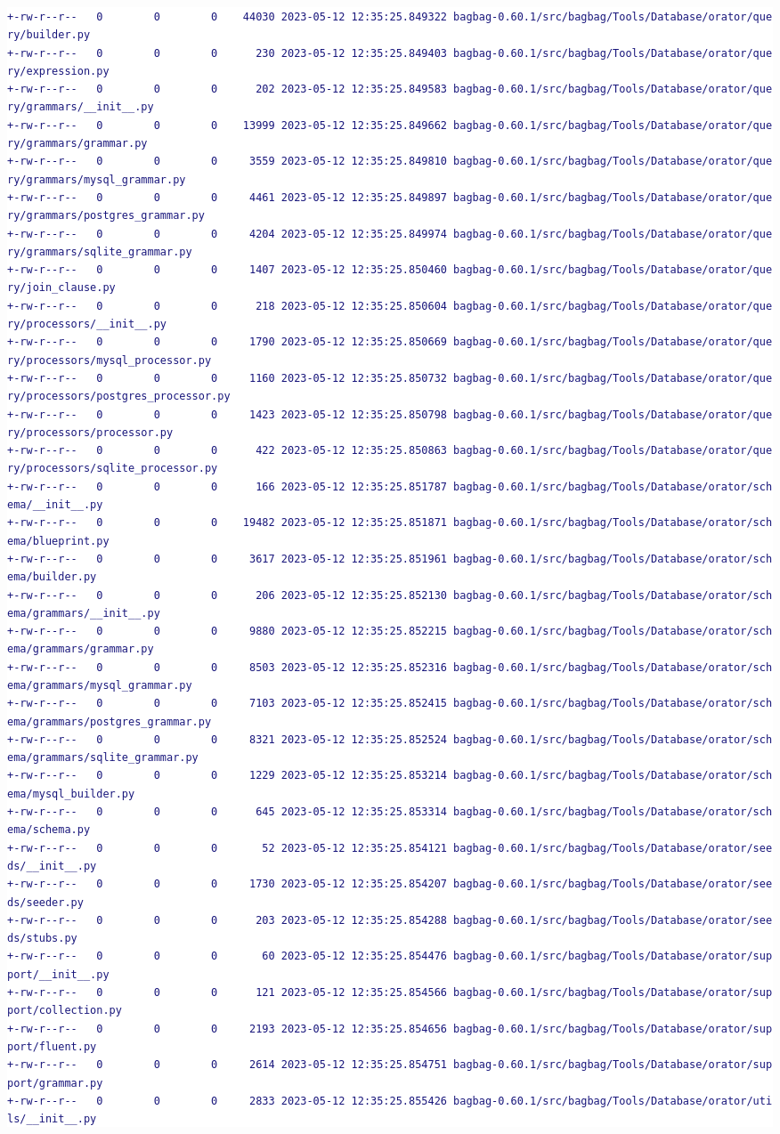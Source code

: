 ```diff
+-rw-r--r--   0        0        0    44030 2023-05-12 12:35:25.849322 bagbag-0.60.1/src/bagbag/Tools/Database/orator/query/builder.py
+-rw-r--r--   0        0        0      230 2023-05-12 12:35:25.849403 bagbag-0.60.1/src/bagbag/Tools/Database/orator/query/expression.py
+-rw-r--r--   0        0        0      202 2023-05-12 12:35:25.849583 bagbag-0.60.1/src/bagbag/Tools/Database/orator/query/grammars/__init__.py
+-rw-r--r--   0        0        0    13999 2023-05-12 12:35:25.849662 bagbag-0.60.1/src/bagbag/Tools/Database/orator/query/grammars/grammar.py
+-rw-r--r--   0        0        0     3559 2023-05-12 12:35:25.849810 bagbag-0.60.1/src/bagbag/Tools/Database/orator/query/grammars/mysql_grammar.py
+-rw-r--r--   0        0        0     4461 2023-05-12 12:35:25.849897 bagbag-0.60.1/src/bagbag/Tools/Database/orator/query/grammars/postgres_grammar.py
+-rw-r--r--   0        0        0     4204 2023-05-12 12:35:25.849974 bagbag-0.60.1/src/bagbag/Tools/Database/orator/query/grammars/sqlite_grammar.py
+-rw-r--r--   0        0        0     1407 2023-05-12 12:35:25.850460 bagbag-0.60.1/src/bagbag/Tools/Database/orator/query/join_clause.py
+-rw-r--r--   0        0        0      218 2023-05-12 12:35:25.850604 bagbag-0.60.1/src/bagbag/Tools/Database/orator/query/processors/__init__.py
+-rw-r--r--   0        0        0     1790 2023-05-12 12:35:25.850669 bagbag-0.60.1/src/bagbag/Tools/Database/orator/query/processors/mysql_processor.py
+-rw-r--r--   0        0        0     1160 2023-05-12 12:35:25.850732 bagbag-0.60.1/src/bagbag/Tools/Database/orator/query/processors/postgres_processor.py
+-rw-r--r--   0        0        0     1423 2023-05-12 12:35:25.850798 bagbag-0.60.1/src/bagbag/Tools/Database/orator/query/processors/processor.py
+-rw-r--r--   0        0        0      422 2023-05-12 12:35:25.850863 bagbag-0.60.1/src/bagbag/Tools/Database/orator/query/processors/sqlite_processor.py
+-rw-r--r--   0        0        0      166 2023-05-12 12:35:25.851787 bagbag-0.60.1/src/bagbag/Tools/Database/orator/schema/__init__.py
+-rw-r--r--   0        0        0    19482 2023-05-12 12:35:25.851871 bagbag-0.60.1/src/bagbag/Tools/Database/orator/schema/blueprint.py
+-rw-r--r--   0        0        0     3617 2023-05-12 12:35:25.851961 bagbag-0.60.1/src/bagbag/Tools/Database/orator/schema/builder.py
+-rw-r--r--   0        0        0      206 2023-05-12 12:35:25.852130 bagbag-0.60.1/src/bagbag/Tools/Database/orator/schema/grammars/__init__.py
+-rw-r--r--   0        0        0     9880 2023-05-12 12:35:25.852215 bagbag-0.60.1/src/bagbag/Tools/Database/orator/schema/grammars/grammar.py
+-rw-r--r--   0        0        0     8503 2023-05-12 12:35:25.852316 bagbag-0.60.1/src/bagbag/Tools/Database/orator/schema/grammars/mysql_grammar.py
+-rw-r--r--   0        0        0     7103 2023-05-12 12:35:25.852415 bagbag-0.60.1/src/bagbag/Tools/Database/orator/schema/grammars/postgres_grammar.py
+-rw-r--r--   0        0        0     8321 2023-05-12 12:35:25.852524 bagbag-0.60.1/src/bagbag/Tools/Database/orator/schema/grammars/sqlite_grammar.py
+-rw-r--r--   0        0        0     1229 2023-05-12 12:35:25.853214 bagbag-0.60.1/src/bagbag/Tools/Database/orator/schema/mysql_builder.py
+-rw-r--r--   0        0        0      645 2023-05-12 12:35:25.853314 bagbag-0.60.1/src/bagbag/Tools/Database/orator/schema/schema.py
+-rw-r--r--   0        0        0       52 2023-05-12 12:35:25.854121 bagbag-0.60.1/src/bagbag/Tools/Database/orator/seeds/__init__.py
+-rw-r--r--   0        0        0     1730 2023-05-12 12:35:25.854207 bagbag-0.60.1/src/bagbag/Tools/Database/orator/seeds/seeder.py
+-rw-r--r--   0        0        0      203 2023-05-12 12:35:25.854288 bagbag-0.60.1/src/bagbag/Tools/Database/orator/seeds/stubs.py
+-rw-r--r--   0        0        0       60 2023-05-12 12:35:25.854476 bagbag-0.60.1/src/bagbag/Tools/Database/orator/support/__init__.py
+-rw-r--r--   0        0        0      121 2023-05-12 12:35:25.854566 bagbag-0.60.1/src/bagbag/Tools/Database/orator/support/collection.py
+-rw-r--r--   0        0        0     2193 2023-05-12 12:35:25.854656 bagbag-0.60.1/src/bagbag/Tools/Database/orator/support/fluent.py
+-rw-r--r--   0        0        0     2614 2023-05-12 12:35:25.854751 bagbag-0.60.1/src/bagbag/Tools/Database/orator/support/grammar.py
+-rw-r--r--   0        0        0     2833 2023-05-12 12:35:25.855426 bagbag-0.60.1/src/bagbag/Tools/Database/orator/utils/__init__.py
```